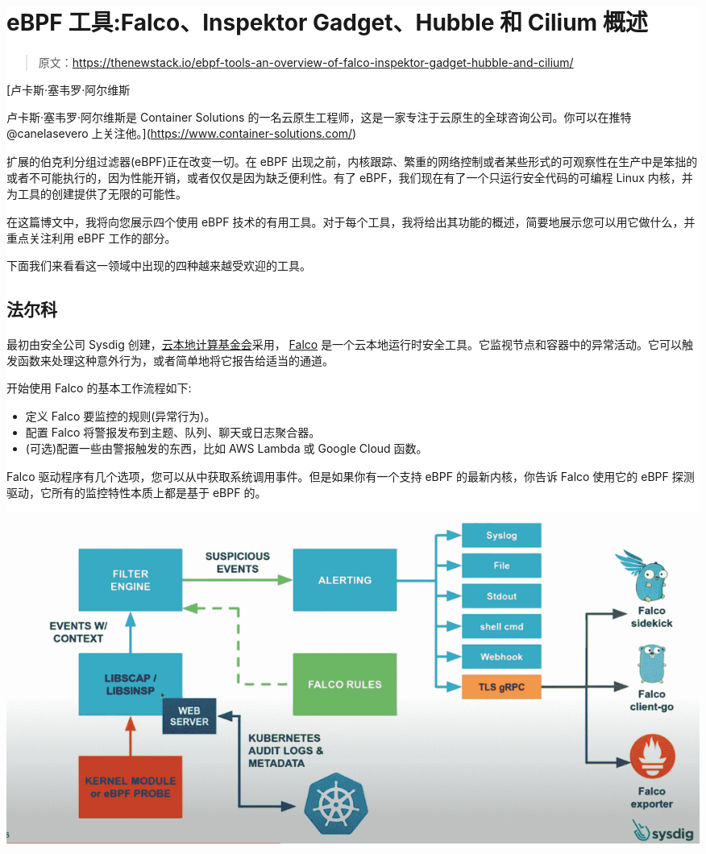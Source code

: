 # eBPF 工具:Falco、Inspektor Gadget、Hubble 和 Cilium 概述

> 原文：<https://thenewstack.io/ebpf-tools-an-overview-of-falco-inspektor-gadget-hubble-and-cilium/>

[](https://www.container-solutions.com/)

 [卢卡斯·塞韦罗·阿尔维斯

卢卡斯·塞韦罗·阿尔维斯是 Container Solutions 的一名云原生工程师，这是一家专注于云原生的全球咨询公司。你可以在推特@canelasevero 上关注他。](https://www.container-solutions.com/) [](https://www.container-solutions.com/)

扩展的伯克利分组过滤器(eBPF)正在改变一切。在 eBPF 出现之前，内核跟踪、繁重的网络控制或者某些形式的可观察性在生产中是笨拙的或者不可能执行的，因为性能开销，或者仅仅是因为缺乏便利性。有了 eBPF，我们现在有了一个只运行安全代码的可编程 Linux 内核，并为工具的创建提供了无限的可能性。

在这篇博文中，我将向您展示四个使用 eBPF 技术的有用工具。对于每个工具，我将给出其功能的概述，简要地展示您可以用它做什么，并重点关注利用 eBPF 工作的部分。

下面我们来看看这一领域中出现的四种越来越受欢迎的工具。

## 法尔科

最初由安全公司 Sysdig 创建，[云本地计算基金会](https://cncf.io/?utm_content=inline-mention)采用， [Falco](https://github.com/falcosecurity/falco) 是一个云本地运行时安全工具。它监视节点和容器中的异常活动。它可以触发函数来处理这种意外行为，或者简单地将它报告给适当的通道。

开始使用 Falco 的基本工作流程如下:

*   定义 Falco 要监控的规则(异常行为)。
*   配置 Falco 将警报发布到主题、队列、聊天或日志聚合器。
*   (可选)配置一些由警报触发的东西，比如 AWS Lambda 或 Google Cloud 函数。

Falco 驱动程序有几个选项，您可以从中获取系统调用事件。但是如果你有一个支持 eBPF 的最新内核，你告诉 Falco 使用它的 eBPF 探测驱动，它所有的监控特性本质上都是基于 eBPF 的。

![](img/af34616df19a70ae199d73f02c0a2258.png)
